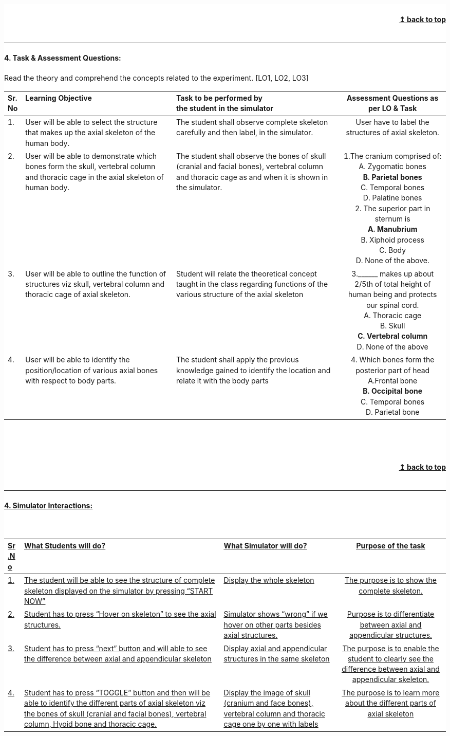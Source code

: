 <br/>
<div align="right">
    <b><a href="#top">↥ back to top</a></b>
</div>
<br/>
<hr>

<a name="AQ"></a>
#### 4. Task & Assessment Questions:

Read the theory and comprehend the concepts related to the experiment. [LO1, LO2, LO3]
<br>

Sr. No |	Learning Objective	| Task to be performed by <br> the student  in the simulator | Assessment Questions as per LO & Task
:--|:--|:--|:-:
1.| User will be able to select the structure that makes up the axial skeleton of the human body. | The student shall observe complete skeleton carefully and then label, in the simulator. | User have to label the structures of axial skeleton.
2.| User will be able to demonstrate which bones form the skull, vertebral column and thoracic cage in the axial skeleton of human body. | The student shall observe the bones of skull (cranial and facial bones), vertebral column and thoracic cage as and when it is shown in the simulator. | 1.The cranium comprised of:  <br> A. Zygomatic bones <br> <b> B. Parietal bones </b> <br> C. Temporal bones <br>  D. Palatine bones <br> 2. The superior part in sternum is <br> <b> A. Manubrium </b> <br> B. Xiphoid process  <br> C. Body <br>  D. None of the above. <br>
3.| User will be able to outline the function of structures viz skull, vertebral column and thoracic cage of axial skeleton. | Student will relate the theoretical concept taught in the class regarding functions of the various structure of the axial skeleton | 3.______ makes up about 2/5th of total height of human being and protects our spinal cord.  <br> A. Thoracic cage  <br>  B. Skull  <br> <b> C. Vertebral column </b> <br>  D. None of the above <br>
4.| User will be able to identify the position/location of various axial bones with respect to body parts. | The student shall apply the previous knowledge gained to identify the location and relate it with the body parts  | 4. Which bones form the posterior part of head <br> A.Frontal bone <br> <b>  B. Occipital bone </b> <br>  C. Temporal bones  <br>  D. Parietal bone <br>

 <br>

 <u>  <u>
<br/>
<div align="right">
    <b><a href="#top">↥ back to top</a></b>
</div>
<br/>
<hr>

<a name="SI"></a>

#### 4. Simulator Interactions:
<br>

Sr.No | What Students will do? |	What Simulator will do?	| Purpose of the task
:--|:--|:--|:--:
1.| The student will be able to see the structure of complete skeleton displayed on the simulator by pressing “START NOW” | Display the whole skeleton | The purpose is to show the complete skeleton.
2.| Student has to press “Hover on skeleton” to see the axial structures. | Simulator shows “wrong” if we hover on other parts besides axial structures. | Purpose is to differentiate between axial and appendicular structures.
3.| Student has to press “next” button and will able to see the difference between axial and appendicular skeleton | Display axial and appendicular structures in the same skeleton |The purpose is to enable the student to clearly see the difference between axial and appendicular skeleton.
4.| Student has to press “TOGGLE” button and then will be able to identify the different parts of axial skeleton viz the bones of skull (cranial and facial bones), vertebral column, Hyoid bone and thoracic cage. | Display the image of skull (cranium and face bones), vertebral column and thoracic cage one by one with labels  | The purpose is to learn more about the different parts of axial skeleton